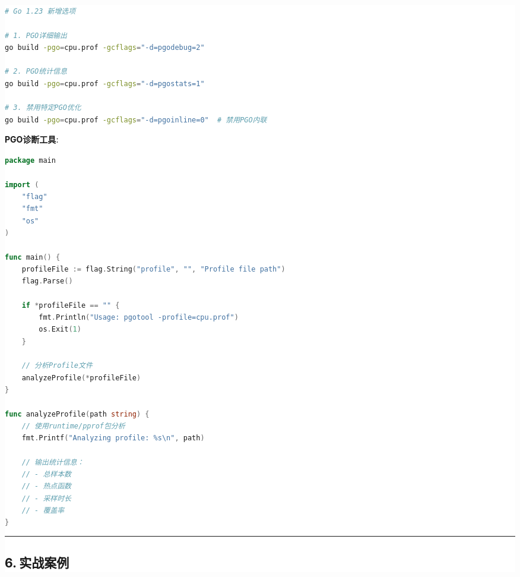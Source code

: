 ```bash
# Go 1.23 新增选项

# 1. PGO详细输出
go build -pgo=cpu.prof -gcflags="-d=pgodebug=2"

# 2. PGO统计信息
go build -pgo=cpu.prof -gcflags="-d=pgostats=1"

# 3. 禁用特定PGO优化
go build -pgo=cpu.prof -gcflags="-d=pgoinline=0"  # 禁用PGO内联
```

**PGO诊断工具**:

```go
package main

import (
    "flag"
    "fmt"
    "os"
)

func main() {
    profileFile := flag.String("profile", "", "Profile file path")
    flag.Parse()
    
    if *profileFile == "" {
        fmt.Println("Usage: pgotool -profile=cpu.prof")
        os.Exit(1)
    }
    
    // 分析Profile文件
    analyzeProfile(*profileFile)
}

func analyzeProfile(path string) {
    // 使用runtime/pprof包分析
    fmt.Printf("Analyzing profile: %s\n", path)
    
    // 输出统计信息：
    // - 总样本数
    // - 热点函数
    // - 采样时长
    // - 覆盖率
}
```

---

## 6. 实战案例
